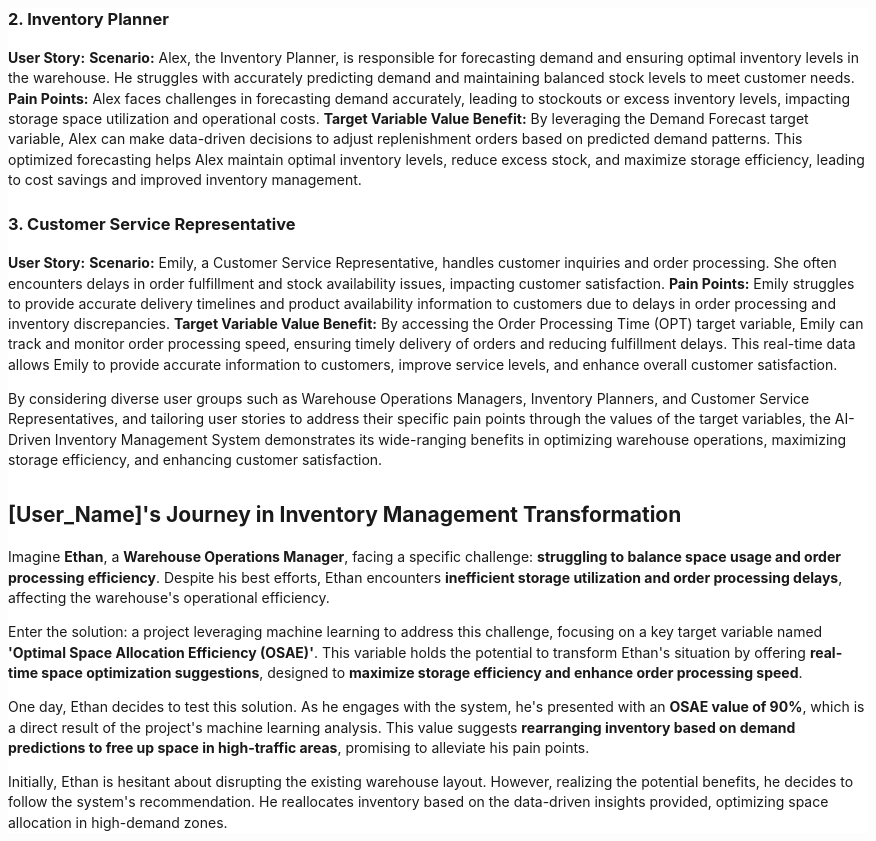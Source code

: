 ### 2. Inventory Planner

**User Story:**
**Scenario:** Alex, the Inventory Planner, is responsible for forecasting demand and ensuring optimal inventory levels in the warehouse. He struggles with accurately predicting demand and maintaining balanced stock levels to meet customer needs.
**Pain Points:** Alex faces challenges in forecasting demand accurately, leading to stockouts or excess inventory levels, impacting storage space utilization and operational costs.
**Target Variable Value Benefit:** By leveraging the Demand Forecast target variable, Alex can make data-driven decisions to adjust replenishment orders based on predicted demand patterns. This optimized forecasting helps Alex maintain optimal inventory levels, reduce excess stock, and maximize storage efficiency, leading to cost savings and improved inventory management.

### 3. Customer Service Representative

**User Story:**
**Scenario:** Emily, a Customer Service Representative, handles customer inquiries and order processing. She often encounters delays in order fulfillment and stock availability issues, impacting customer satisfaction.
**Pain Points:** Emily struggles to provide accurate delivery timelines and product availability information to customers due to delays in order processing and inventory discrepancies.
**Target Variable Value Benefit:** By accessing the Order Processing Time (OPT) target variable, Emily can track and monitor order processing speed, ensuring timely delivery of orders and reducing fulfillment delays. This real-time data allows Emily to provide accurate information to customers, improve service levels, and enhance overall customer satisfaction.

By considering diverse user groups such as Warehouse Operations Managers, Inventory Planners, and Customer Service Representatives, and tailoring user stories to address their specific pain points through the values of the target variables, the AI-Driven Inventory Management System demonstrates its wide-ranging benefits in optimizing warehouse operations, maximizing storage efficiency, and enhancing customer satisfaction.

## [User_Name]'s Journey in Inventory Management Transformation

Imagine **Ethan**, a **Warehouse Operations Manager**, facing a specific challenge: **struggling to balance space usage and order processing efficiency**. Despite his best efforts, Ethan encounters **inefficient storage utilization and order processing delays**, affecting the warehouse's operational efficiency.

Enter the solution: a project leveraging machine learning to address this challenge, focusing on a key target variable named **'Optimal Space Allocation Efficiency (OSAE)'**. This variable holds the potential to transform Ethan's situation by offering **real-time space optimization suggestions**, designed to **maximize storage efficiency and enhance order processing speed**.

One day, Ethan decides to test this solution. As he engages with the system, he's presented with an **OSAE value of 90%**, which is a direct result of the project's machine learning analysis. This value suggests **rearranging inventory based on demand predictions to free up space in high-traffic areas**, promising to alleviate his pain points.

Initially, Ethan is hesitant about disrupting the existing warehouse layout. However, realizing the potential benefits, he decides to follow the system's recommendation. He reallocates inventory based on the data-driven insights provided, optimizing space allocation in high-demand zones.
